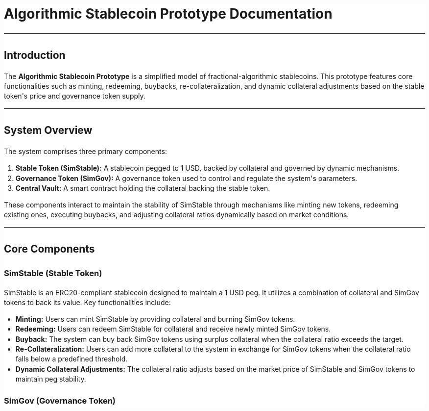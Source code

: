 Algorithmic Stablecoin Prototype Documentation
==============================================







* * * * *

Introduction
------------

The **Algorithmic Stablecoin Prototype** is a simplified model of fractional-algorithmic stablecoins. This prototype features core functionalities such as minting, redeeming, buybacks, re-collateralization, and dynamic collateral adjustments based on the stable token's price and governance token supply.

* * * * *

System Overview
---------------

The system comprises three primary components:

1.  **Stable Token (SimStable):** A stablecoin pegged to 1 USD, backed by collateral and governed by dynamic mechanisms.
2.  **Governance Token (SimGov):** A governance token used to control and regulate the system's parameters.
3.  **Central Vault:** A smart contract holding the collateral backing the stable token.

These components interact to maintain the stability of SimStable through mechanisms like minting new tokens, redeeming existing ones, executing buybacks, and adjusting collateral ratios dynamically based on market conditions.

* * * * *

Core Components
---------------

### SimStable (Stable Token)

SimStable is an ERC20-compliant stablecoin designed to maintain a 1 USD peg. It utilizes a combination of collateral and SimGov tokens to back its value. Key functionalities include:

-   **Minting:** Users can mint SimStable by providing collateral and burning SimGov tokens.
-   **Redeeming:** Users can redeem SimStable for collateral and receive newly minted SimGov tokens.
-   **Buyback:** The system can buy back SimGov tokens using surplus collateral when the collateral ratio exceeds the target.
-   **Re-Collateralization:** Users can add more collateral to the system in exchange for SimGov tokens when the collateral ratio falls below a predefined threshold.
-   **Dynamic Collateral Adjustments:** The collateral ratio adjusts based on the market price of SimStable and SimGov tokens to maintain peg stability.

### SimGov (Governance Token)
